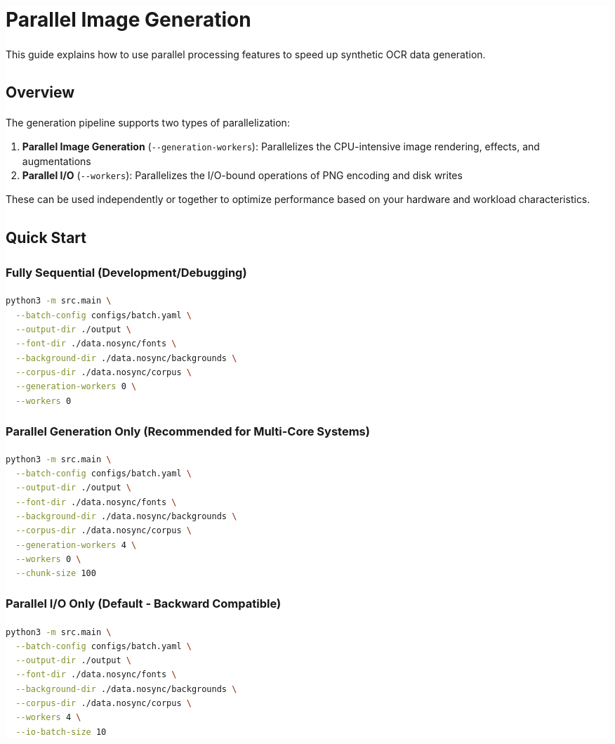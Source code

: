 # Parallel Image Generation

This guide explains how to use parallel processing features to speed up synthetic OCR data generation.

## Overview

The generation pipeline supports two types of parallelization:

1. **Parallel Image Generation** (`--generation-workers`): Parallelizes the CPU-intensive image rendering, effects, and augmentations
2. **Parallel I/O** (`--workers`): Parallelizes the I/O-bound operations of PNG encoding and disk writes

These can be used independently or together to optimize performance based on your hardware and workload characteristics.

## Quick Start

### Fully Sequential (Development/Debugging)

```bash
python3 -m src.main \
  --batch-config configs/batch.yaml \
  --output-dir ./output \
  --font-dir ./data.nosync/fonts \
  --background-dir ./data.nosync/backgrounds \
  --corpus-dir ./data.nosync/corpus \
  --generation-workers 0 \
  --workers 0
```

### Parallel Generation Only (Recommended for Multi-Core Systems)

```bash
python3 -m src.main \
  --batch-config configs/batch.yaml \
  --output-dir ./output \
  --font-dir ./data.nosync/fonts \
  --background-dir ./data.nosync/backgrounds \
  --corpus-dir ./data.nosync/corpus \
  --generation-workers 4 \
  --workers 0 \
  --chunk-size 100
```

### Parallel I/O Only (Default - Backward Compatible)

```bash
python3 -m src.main \
  --batch-config configs/batch.yaml \
  --output-dir ./output \
  --font-dir ./data.nosync/fonts \
  --background-dir ./data.nosync/backgrounds \
  --corpus-dir ./data.nosync/corpus \
  --workers 4 \
  --io-batch-size 10
```
